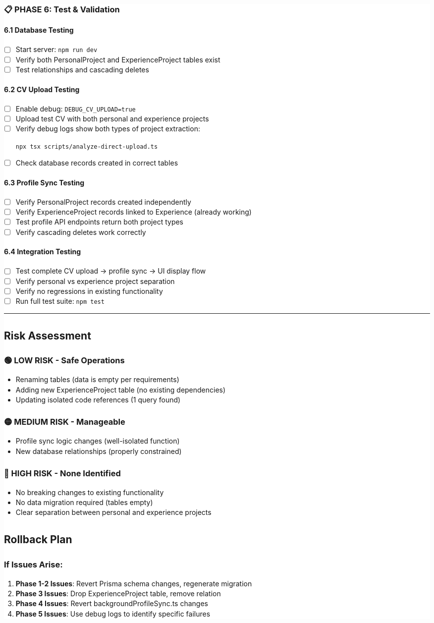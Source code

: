 ### 📋 PHASE 6: Test & Validation

#### 6.1 Database Testing
- [ ] Start server: `npm run dev`
- [ ] Verify both PersonalProject and ExperienceProject tables exist
- [ ] Test relationships and cascading deletes

#### 6.2 CV Upload Testing  
- [ ] Enable debug: `DEBUG_CV_UPLOAD=true`
- [ ] Upload test CV with both personal and experience projects
- [ ] Verify debug logs show both types of project extraction:
  ```bash
  npx tsx scripts/analyze-direct-upload.ts
  ```
- [ ] Check database records created in correct tables

#### 6.3 Profile Sync Testing
- [ ] Verify PersonalProject records created independently
- [ ] Verify ExperienceProject records linked to Experience (already working)
- [ ] Test profile API endpoints return both project types
- [ ] Verify cascading deletes work correctly

#### 6.4 Integration Testing
- [ ] Test complete CV upload → profile sync → UI display flow
- [ ] Verify personal vs experience project separation
- [ ] Verify no regressions in existing functionality
- [ ] Run full test suite: `npm test`

---

## Risk Assessment

### 🟢 LOW RISK - Safe Operations
- Renaming tables (data is empty per requirements)
- Adding new ExperienceProject table (no existing dependencies)
- Updating isolated code references (1 query found)

### 🟡 MEDIUM RISK - Manageable
- Profile sync logic changes (well-isolated function)
- New database relationships (properly constrained)

### 🔴 HIGH RISK - None Identified
- No breaking changes to existing functionality
- No data migration required (tables empty)
- Clear separation between personal and experience projects

## Rollback Plan

### If Issues Arise:
1. **Phase 1-2 Issues**: Revert Prisma schema changes, regenerate migration
2. **Phase 3 Issues**: Drop ExperienceProject table, remove relation
3. **Phase 4 Issues**: Revert backgroundProfileSync.ts changes
4. **Phase 5 Issues**: Use debug logs to identify specific failures
